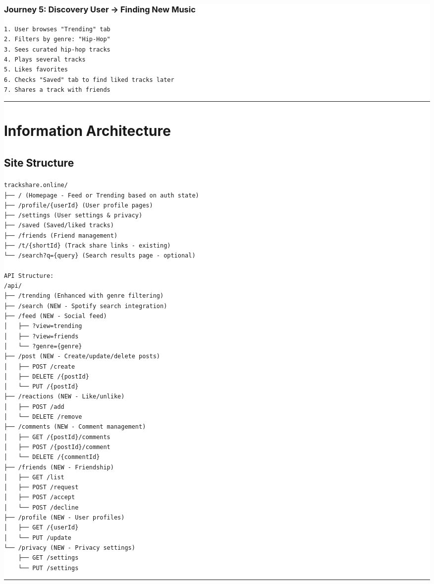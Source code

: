### Journey 5: Discovery User → Finding New Music
```
1. User browses "Trending" tab
2. Filters by genre: "Hip-Hop"
3. Sees curated hip-hop tracks
4. Plays several tracks
5. Likes favorites
6. Checks "Saved" tab to find liked tracks later
7. Shares a track with friends
```

---

# Information Architecture

## Site Structure

```
trackshare.online/
├── / (Homepage - Feed or Trending based on auth state)
├── /profile/{userId} (User profile pages)
├── /settings (User settings & privacy)
├── /saved (Saved/liked tracks)
├── /friends (Friend management)
├── /t/{shortId} (Track share links - existing)
└── /search?q={query} (Search results page - optional)

API Structure:
/api/
├── /trending (Enhanced with genre filtering)
├── /search (NEW - Spotify search integration)
├── /feed (NEW - Social feed)
│   ├── ?view=trending
│   ├── ?view=friends
│   └── ?genre={genre}
├── /post (NEW - Create/update/delete posts)
│   ├── POST /create
│   ├── DELETE /{postId}
│   └── PUT /{postId}
├── /reactions (NEW - Like/unlike)
│   ├── POST /add
│   └── DELETE /remove
├── /comments (NEW - Comment management)
│   ├── GET /{postId}/comments
│   ├── POST /{postId}/comment
│   └── DELETE /{commentId}
├── /friends (NEW - Friendship)
│   ├── GET /list
│   ├── POST /request
│   ├── POST /accept
│   └── POST /decline
├── /profile (NEW - User profiles)
│   ├── GET /{userId}
│   └── PUT /update
└── /privacy (NEW - Privacy settings)
    ├── GET /settings
    └── PUT /settings
```

---